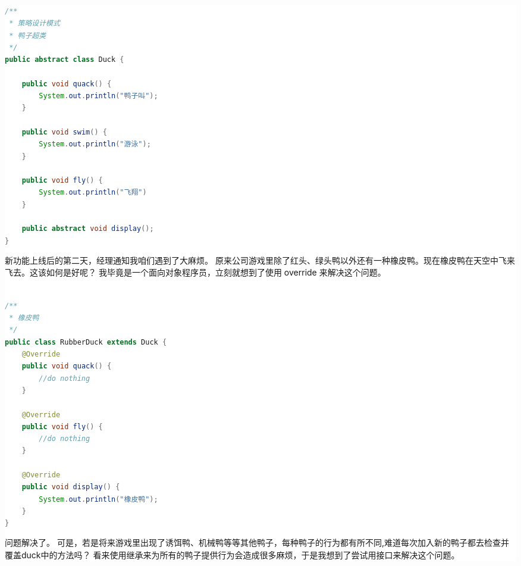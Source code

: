 ```java
/**
 * 策略设计模式
 * 鸭子超类
 */
public abstract class Duck {

    public void quack() {
        System.out.println("鸭子叫");
    }

    public void swim() {
        System.out.println("游泳");
    }
    
    public void fly() {
        System.out.println("飞翔")
    }
    
    public abstract void display();
}
```
新功能上线后的第二天，经理通知我咱们遇到了大麻烦。
原来公司游戏里除了红头、绿头鸭以外还有一种橡皮鸭。现在橡皮鸭在天空中飞来飞去。这该如何是好呢？
我毕竟是一个面向对象程序员，立刻就想到了使用 override 来解决这个问题。
```java

/**
 * 橡皮鸭
 */
public class RubberDuck extends Duck {
    @Override
    public void quack() {
        //do nothing
    }

    @Override
    public void fly() {
        //do nothing
    }
    
    @Override
    public void display() {
        System.out.println("橡皮鸭");
    }
}

```
问题解决了。
可是，若是将来游戏里出现了诱饵鸭、机械鸭等等其他鸭子，每种鸭子的行为都有所不同,难道每次加入新的鸭子都去检查并覆盖duck中的方法吗？
看来使用继承来为所有的鸭子提供行为会造成很多麻烦，于是我想到了尝试用接口来解决这个问题。
